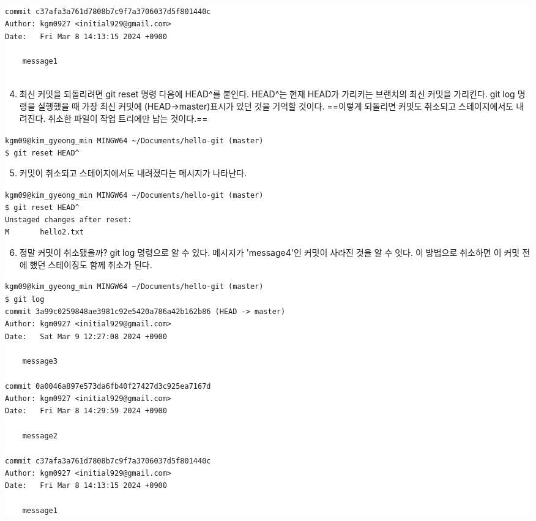 ``` shell
commit c37afa3a761d7808b7c9f7a3706037d5f801440c
Author: kgm0927 <initial929@gmail.com>
Date:   Fri Mar 8 14:13:15 2024 +0900

    message1


```


4. 최신 커밋을 되돌리려면 git reset 명령 다음에 HEAD^를 붙인다. HEAD^는 현재 HEAD가 가리키는 브랜치의 최신 커밋을 가리킨다. git log 명령을 실행했을 때 가장 최신 커밋에 (HEAD->master)표시가 있던 것을 기억할 것이다. ==이렇게 되돌리면 커밋도 취소되고 스테이지에서도 내려진다. 취소한 파일이 작업 트리에만 남는 것이다.==

``` shell
kgm09@kim_gyeong_min MINGW64 ~/Documents/hello-git (master)
$ git reset HEAD^

```


5. 커밋이 취소되고 스테이지에서도 내려졌다는 메시지가 나타난다.
``` shell
kgm09@kim_gyeong_min MINGW64 ~/Documents/hello-git (master)
$ git reset HEAD^
Unstaged changes after reset:
M       hello2.txt

```


6. 정말 커밋이 취소됐을까? git log 명령으로 알 수 있다. 메시지가 'message4'인 커밋이 사라진 것을 알 수 잇다. 이 방법으로 취소하면 이 커밋 전에 했던 스테이징도 함께 취소가 된다.

``` shell
kgm09@kim_gyeong_min MINGW64 ~/Documents/hello-git (master)
$ git log
commit 3a99c0259848ae3981c92e5420a786a42b162b86 (HEAD -> master)
Author: kgm0927 <initial929@gmail.com>
Date:   Sat Mar 9 12:27:08 2024 +0900

    message3

commit 0a0046a897e573da6fb40f27427d3c925ea7167d
Author: kgm0927 <initial929@gmail.com>
Date:   Fri Mar 8 14:29:59 2024 +0900

    message2

commit c37afa3a761d7808b7c9f7a3706037d5f801440c
Author: kgm0927 <initial929@gmail.com>
Date:   Fri Mar 8 14:13:15 2024 +0900

    message1

```
